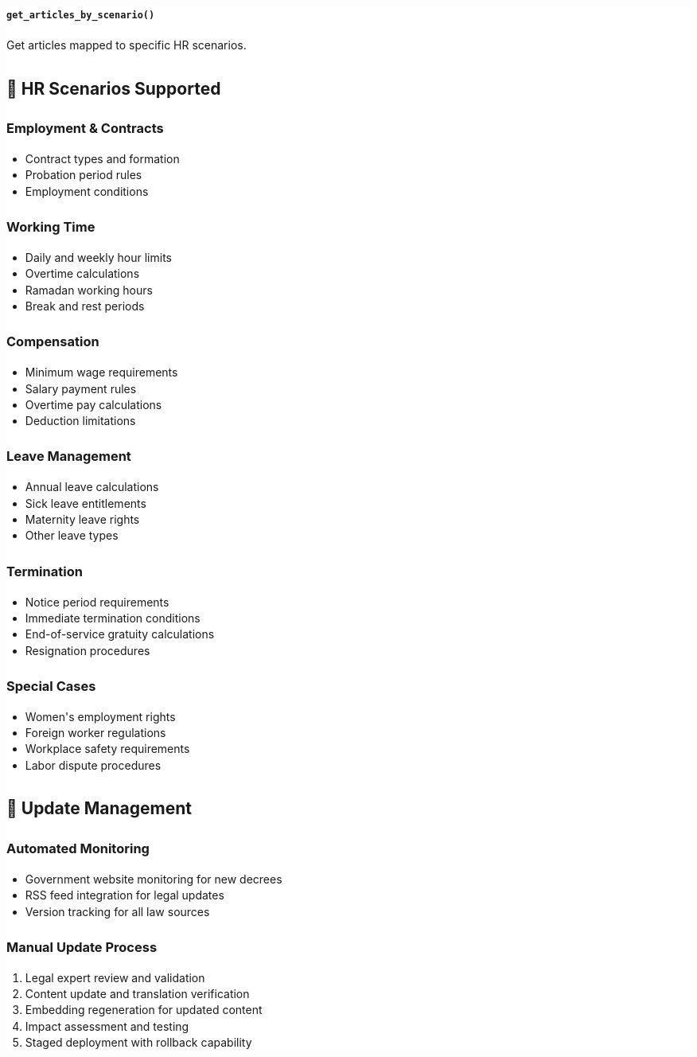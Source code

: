 #### `get_articles_by_scenario()`
Get articles mapped to specific HR scenarios.

## 🎯 HR Scenarios Supported

### Employment & Contracts
- Contract types and formation
- Probation period rules
- Employment conditions

### Working Time
- Daily and weekly hour limits
- Overtime calculations
- Ramadan working hours
- Break and rest periods

### Compensation
- Minimum wage requirements
- Salary payment rules
- Overtime pay calculations
- Deduction limitations

### Leave Management
- Annual leave calculations
- Sick leave entitlements
- Maternity leave rights
- Other leave types

### Termination
- Notice period requirements
- Immediate termination conditions
- End-of-service gratuity calculations
- Resignation procedures

### Special Cases
- Women's employment rights
- Foreign worker regulations
- Workplace safety requirements
- Labor dispute procedures

## 🔄 Update Management

### Automated Monitoring
- Government website monitoring for new decrees
- RSS feed integration for legal updates
- Version tracking for all law sources

### Manual Update Process
1. Legal expert review and validation
2. Content update and translation verification
3. Embedding regeneration for updated content
4. Impact assessment and testing
5. Staged deployment with rollback capability
